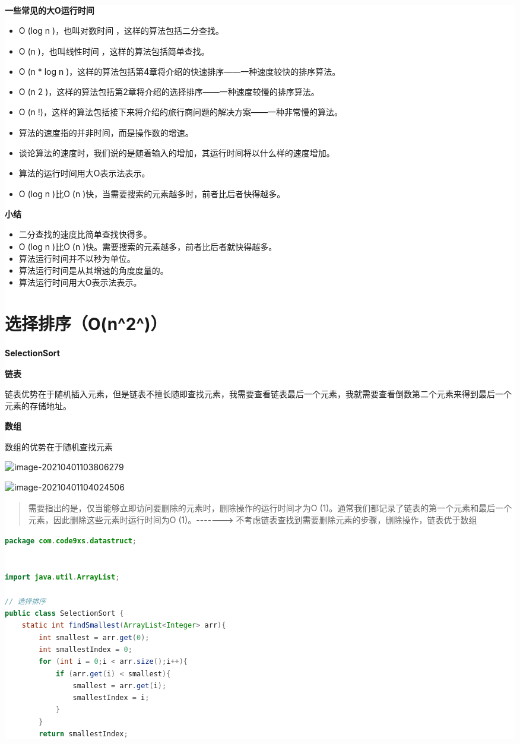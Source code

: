 
**一些常见的大O运行时间**

- O (log n )，也叫对数时间 ，这样的算法包括二分查找。
- O (n )，也叫线性时间 ，这样的算法包括简单查找。
- O (n * log n )，这样的算法包括第4章将介绍的快速排序——一种速度较快的排序算法。
- O (n 2 )，这样的算法包括第2章将介绍的选择排序——一种速度较慢的排序算法。
- O (n !)，这样的算法包括接下来将介绍的旅行商问题的解决方案——一种非常慢的算法。







- 算法的速度指的并非时间，而是操作数的增速。
- 谈论算法的速度时，我们说的是随着输入的增加，其运行时间将以什么样的速度增加。
- 算法的运行时间用大O表示法表示。
- O (log n )比O (n )快，当需要搜索的元素越多时，前者比后者快得越多。



**小结**

- 二分查找的速度比简单查找快得多。
- O (log n )比O (n )快。需要搜索的元素越多，前者比后者就快得越多。
- 算法运行时间并不以秒为单位。
- 算法运行时间是从其增速的角度度量的。
- 算法运行时间用大O表示法表示。



# 选择排序（O(n^2^)）

**SelectionSort**

**链表**

链表优势在于随机插入元素，但是链表不擅长随即查找元素，我需要查看链表最后一个元素，我就需要查看倒数第二个元素来得到最后一个元素的存储地址。

**数组**

数组的优势在于随机查找元素



![image-20210401103806279](https://raw.githubusercontent.com/Code9xs/pic/main/note/20210414113236.png)

![image-20210401104024506](https://raw.githubusercontent.com/Code9xs/pic/main/note/20210414113237.png)



>需要指出的是，仅当能够立即访问要删除的元素时，删除操作的运行时间才为O (1)。通常我们都记录了链表的第一个元素和最后一个元素，因此删除这些元素时运行时间为O (1)。-------> 不考虑链表查找到需要删除元素的步骤，删除操作，链表优于数组



```java
package com.code9xs.datastruct;


import java.util.ArrayList;

// 选择排序
public class SelectionSort {
    static int findSmallest(ArrayList<Integer> arr){
        int smallest = arr.get(0);
        int smallestIndex = 0;
        for (int i = 0;i < arr.size();i++){
            if (arr.get(i) < smallest){
                smallest = arr.get(i);
                smallestIndex = i;
            }
        }
        return smallestIndex;
```